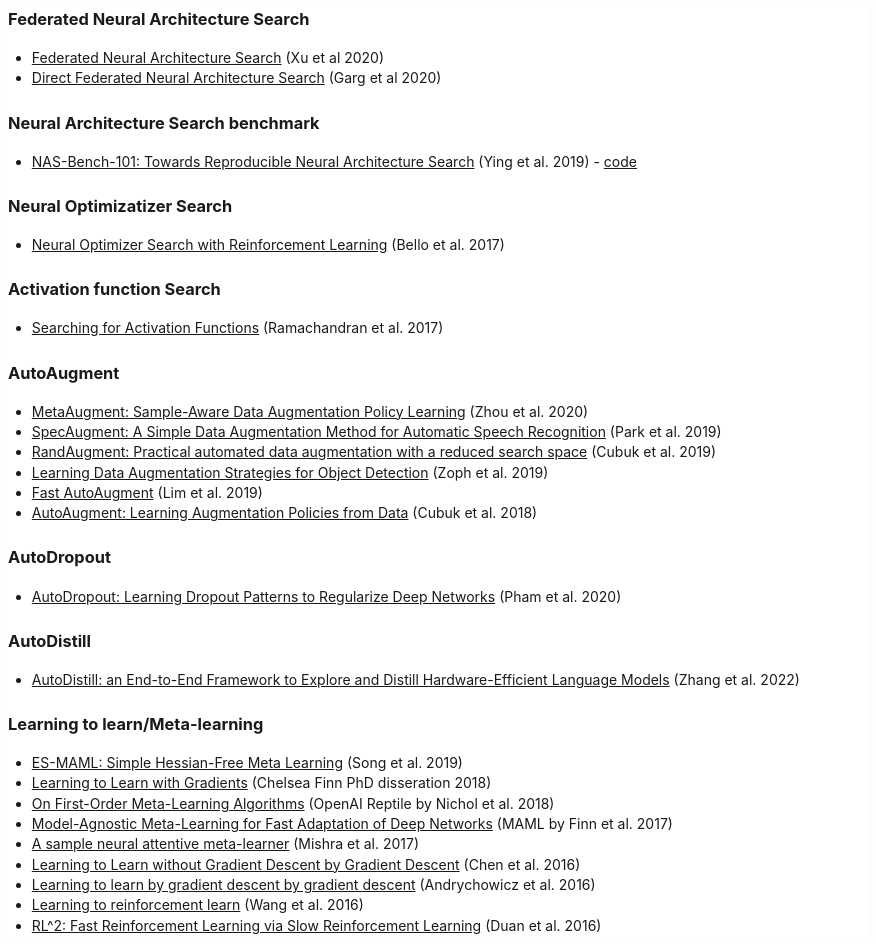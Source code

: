 ### Federated Neural Architecture Search
- [Federated Neural Architecture Search](https://arxiv.org/abs/2002.06352) (Xu et al 2020)
- [Direct Federated Neural Architecture Search](https://arxiv.org/abs/2010.06223) (Garg et al 2020)

### Neural Architecture Search benchmark
- [NAS-Bench-101: Towards Reproducible Neural Architecture Search](https://arxiv.org/abs/1902.09635) (Ying et al. 2019) - [code](https://github.com/google-research/nasbench)

### Neural Optimizatizer Search
- [Neural Optimizer Search with Reinforcement Learning](https://arxiv.org/abs/1709.07417) (Bello et al. 2017)

### Activation function Search
- [Searching for Activation Functions](https://arxiv.org/abs/1710.05941) (Ramachandran et al. 2017)

### AutoAugment
- [MetaAugment: Sample-Aware Data Augmentation Policy Learning](https://arxiv.org/abs/2012.12076) (Zhou et al. 2020)
- [SpecAugment: A Simple Data Augmentation Method for Automatic Speech Recognition](https://arxiv.org/abs/1904.08779) (Park et al. 2019)
- [RandAugment: Practical automated data augmentation with a reduced search space](https://arxiv.org/abs/1909.13719) (Cubuk et al. 2019)
- [Learning Data Augmentation Strategies for Object Detection](https://arxiv.org/abs/1906.11172) (Zoph et al. 2019)
- [Fast AutoAugment](https://arxiv.org/abs/1905.00397) (Lim et al. 2019)
- [AutoAugment: Learning Augmentation Policies from Data](https://arxiv.org/abs/1805.09501) (Cubuk et al. 2018)

### AutoDropout
- [AutoDropout: Learning Dropout Patterns to Regularize Deep Networks](https://arxiv.org/abs/2101.01761) (Pham et al. 2020)

### AutoDistill
- [AutoDistill: an End-to-End Framework to Explore and Distill Hardware-Efficient Language Models](https://arxiv.org/abs/2201.08539) (Zhang et al. 2022)

### Learning to learn/Meta-learning
- [ES-MAML: Simple Hessian-Free Meta Learning](https://arxiv.org/abs/1910.01215) (Song et al. 2019)
- [Learning to Learn with Gradients](https://www2.eecs.berkeley.edu/Pubs/TechRpts/2018/EECS-2018-105.html) (Chelsea Finn PhD disseration 2018)
- [On First-Order Meta-Learning Algorithms](https://arxiv.org/abs/1803.02999) (OpenAI Reptile by Nichol et al. 2018)
- [Model-Agnostic Meta-Learning for Fast Adaptation of Deep Networks](https://arxiv.org/abs/1703.03400) (MAML by Finn et al. 2017)
- [A sample neural attentive meta-learner](https://arxiv.org/abs/1707.03141) (Mishra et al. 2017)
- [Learning to Learn without Gradient Descent by Gradient Descent](https://arxiv.org/abs/1611.03824) (Chen et al. 2016)
- [Learning to learn by gradient descent by gradient descent](https://arxiv.org/abs/1606.04474) (Andrychowicz et al. 2016)
- [Learning to reinforcement learn](https://arxiv.org/abs/1611.05763) (Wang et al. 2016)
- [RL^2: Fast Reinforcement Learning via Slow Reinforcement Learning](https://arxiv.org/abs/1611.02779) (Duan et al. 2016)
